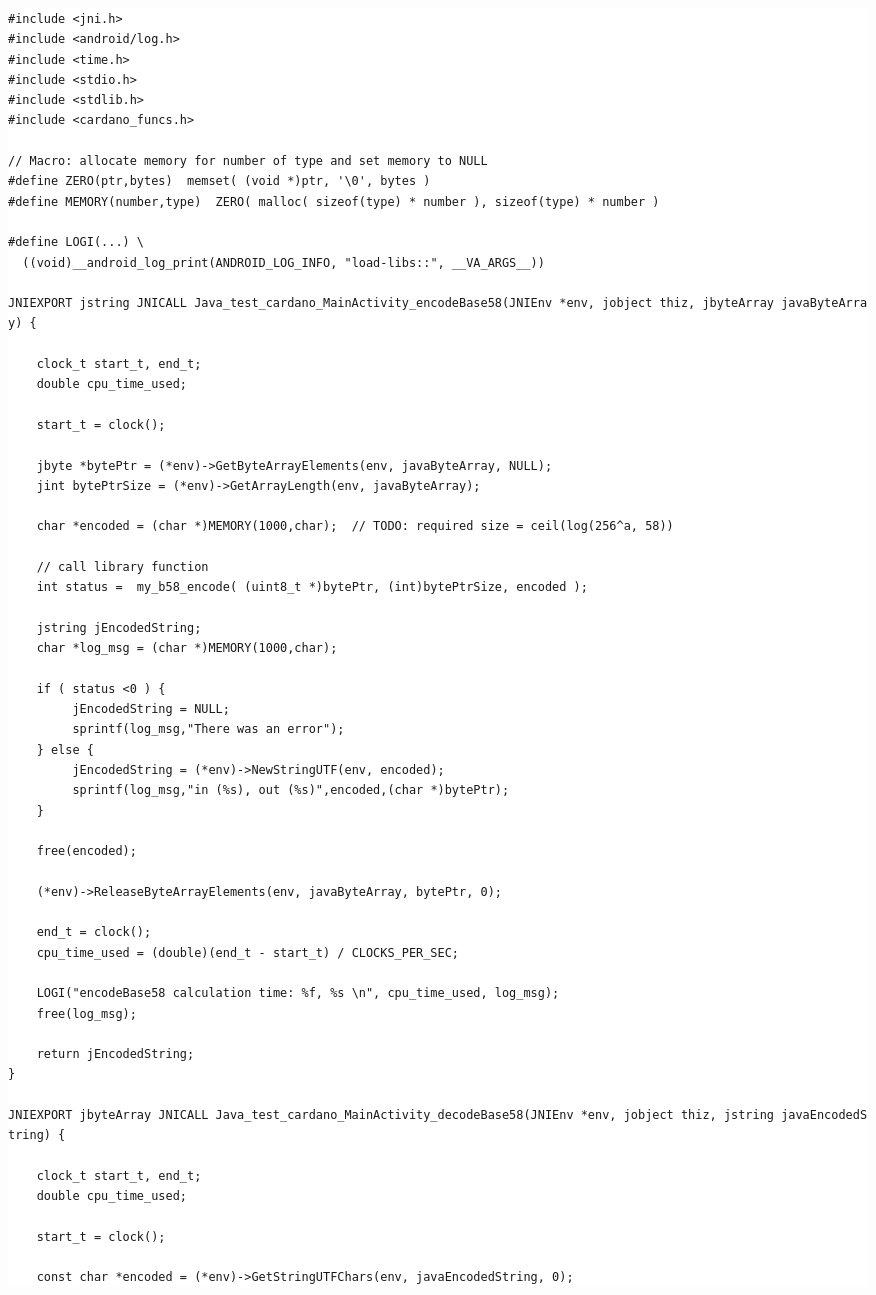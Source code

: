 ```
#include <jni.h> 
#include <android/log.h> 
#include <time.h> 
#include <stdio.h> 
#include <stdlib.h> 
#include <cardano_funcs.h> 

// Macro: allocate memory for number of type and set memory to NULL
#define ZERO(ptr,bytes)  memset( (void *)ptr, '\0', bytes )
#define MEMORY(number,type)  ZERO( malloc( sizeof(type) * number ), sizeof(type) * number )

#define LOGI(...) \
  ((void)__android_log_print(ANDROID_LOG_INFO, "load-libs::", __VA_ARGS__))

JNIEXPORT jstring JNICALL Java_test_cardano_MainActivity_encodeBase58(JNIEnv *env, jobject thiz, jbyteArray javaByteArray) {
 
    clock_t start_t, end_t;
    double cpu_time_used;

    start_t = clock();

    jbyte *bytePtr = (*env)->GetByteArrayElements(env, javaByteArray, NULL);
    jint bytePtrSize = (*env)->GetArrayLength(env, javaByteArray); 

    char *encoded = (char *)MEMORY(1000,char);  // TODO: required size = ceil(log(256^a, 58))

    // call library function
    int status =  my_b58_encode( (uint8_t *)bytePtr, (int)bytePtrSize, encoded );
  
    jstring jEncodedString;
    char *log_msg = (char *)MEMORY(1000,char);
    
    if ( status <0 ) {
         jEncodedString = NULL;
         sprintf(log_msg,"There was an error");
    } else { 
         jEncodedString = (*env)->NewStringUTF(env, encoded);
         sprintf(log_msg,"in (%s), out (%s)",encoded,(char *)bytePtr);
    }
 
    free(encoded); 

    (*env)->ReleaseByteArrayElements(env, javaByteArray, bytePtr, 0);

    end_t = clock();
    cpu_time_used = (double)(end_t - start_t) / CLOCKS_PER_SEC;

    LOGI("encodeBase58 calculation time: %f, %s \n", cpu_time_used, log_msg);
    free(log_msg);

    return jEncodedString;
}

JNIEXPORT jbyteArray JNICALL Java_test_cardano_MainActivity_decodeBase58(JNIEnv *env, jobject thiz, jstring javaEncodedString) {
 
    clock_t start_t, end_t;
    double cpu_time_used;

    start_t = clock();

    const char *encoded = (*env)->GetStringUTFChars(env, javaEncodedString, 0);
```